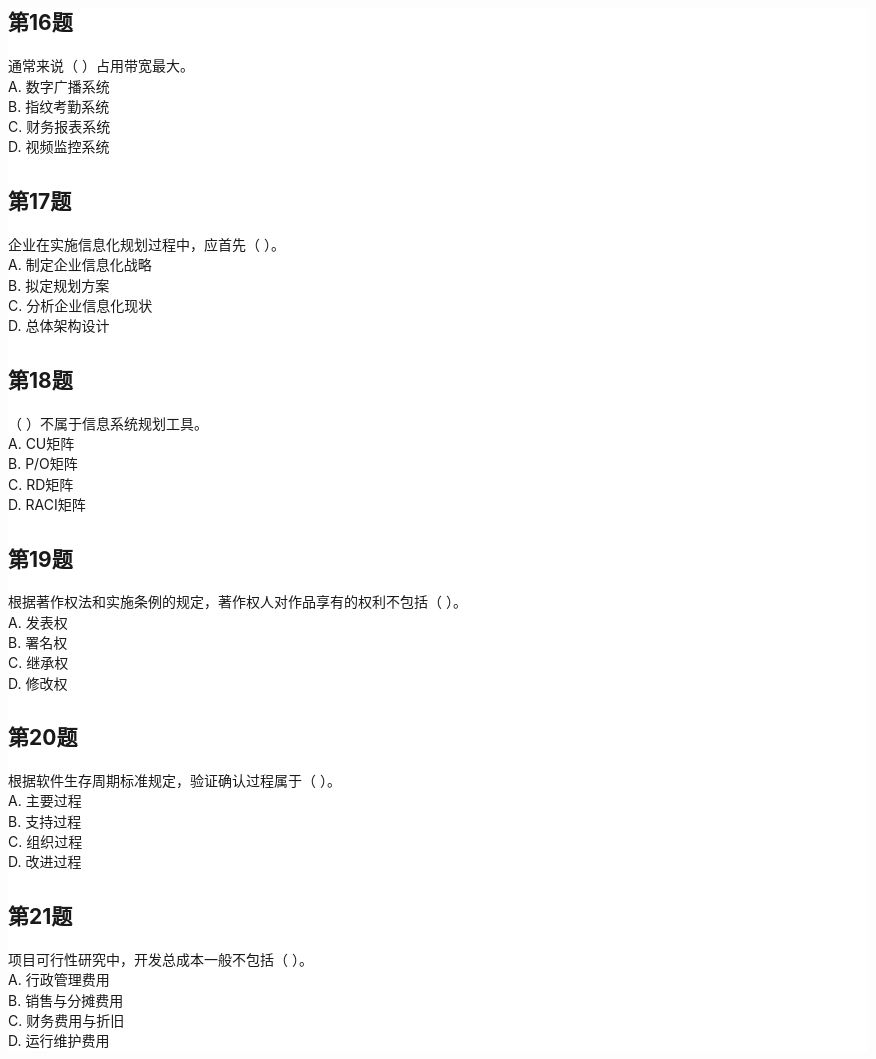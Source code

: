
## 第16题 ##

通常来说（ ）占用带宽最大。  
A. 数字广播系统  
B. 指纹考勤系统  
C. 财务报表系统  
D. 视频监控系统  


## 第17题 ##

企业在实施信息化规划过程中，应首先（ ）。  
A. 制定企业信息化战略  
B. 拟定规划方案  
C. 分析企业信息化现状  
D. 总体架构设计  


## 第18题 ##

（ ）不属于信息系统规划工具。  
A. CU矩阵  
B. P/O矩阵  
C. RD矩阵  
D. RACI矩阵  


## 第19题 ##

根据著作权法和实施条例的规定，著作权人对作品享有的权利不包括（ ）。  
A. 发表权  
B. 署名权  
C. 继承权  
D. 修改权  


## 第20题 ##

根据软件生存周期标准规定，验证确认过程属于（ ）。  
A. 主要过程  
B. 支持过程  
C. 组织过程  
D. 改进过程  


## 第21题 ##

项目可行性研究中，开发总成本一般不包括（ ）。  
A. 行政管理费用  
B. 销售与分摊费用  
C. 财务费用与折旧  
D. 运行维护费用  
